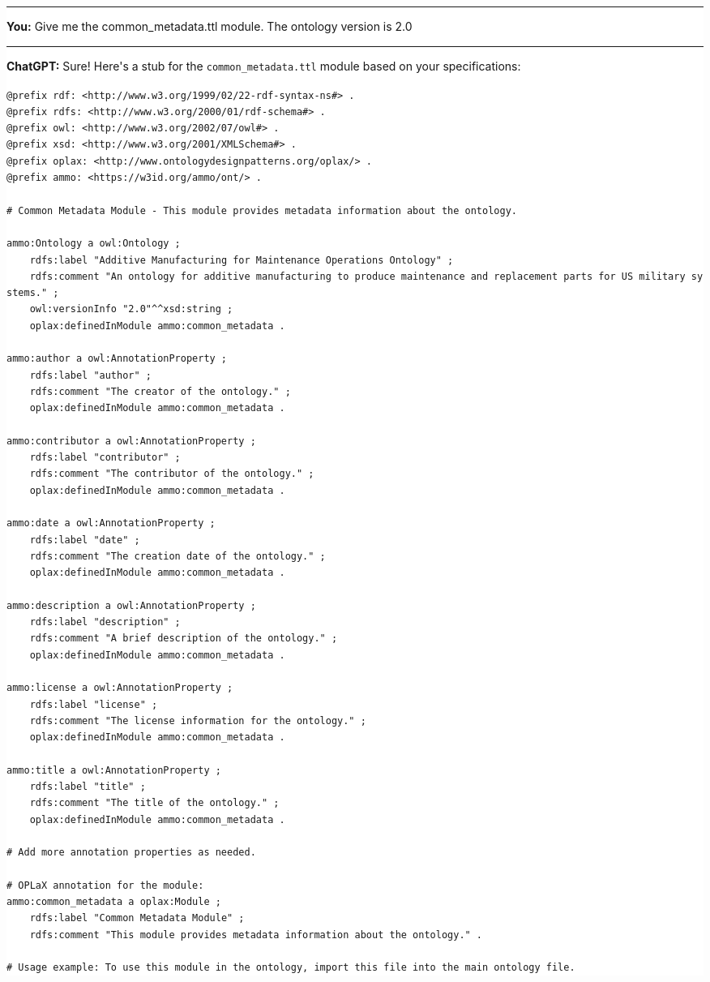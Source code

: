 
 --------
**You:**
Give me the common_metadata.ttl module. The ontology version is 2.0

 --------
**ChatGPT:**
Sure! Here's a stub for the `common_metadata.ttl` module based on your specifications:
```less
@prefix rdf: <http://www.w3.org/1999/02/22-rdf-syntax-ns#> .
@prefix rdfs: <http://www.w3.org/2000/01/rdf-schema#> .
@prefix owl: <http://www.w3.org/2002/07/owl#> .
@prefix xsd: <http://www.w3.org/2001/XMLSchema#> .
@prefix oplax: <http://www.ontologydesignpatterns.org/oplax/> .
@prefix ammo: <https://w3id.org/ammo/ont/> .

# Common Metadata Module - This module provides metadata information about the ontology.

ammo:Ontology a owl:Ontology ;
    rdfs:label "Additive Manufacturing for Maintenance Operations Ontology" ;
    rdfs:comment "An ontology for additive manufacturing to produce maintenance and replacement parts for US military systems." ;
    owl:versionInfo "2.0"^^xsd:string ;
    oplax:definedInModule ammo:common_metadata .

ammo:author a owl:AnnotationProperty ;
    rdfs:label "author" ;
    rdfs:comment "The creator of the ontology." ;
    oplax:definedInModule ammo:common_metadata .

ammo:contributor a owl:AnnotationProperty ;
    rdfs:label "contributor" ;
    rdfs:comment "The contributor of the ontology." ;
    oplax:definedInModule ammo:common_metadata .

ammo:date a owl:AnnotationProperty ;
    rdfs:label "date" ;
    rdfs:comment "The creation date of the ontology." ;
    oplax:definedInModule ammo:common_metadata .

ammo:description a owl:AnnotationProperty ;
    rdfs:label "description" ;
    rdfs:comment "A brief description of the ontology." ;
    oplax:definedInModule ammo:common_metadata .

ammo:license a owl:AnnotationProperty ;
    rdfs:label "license" ;
    rdfs:comment "The license information for the ontology." ;
    oplax:definedInModule ammo:common_metadata .

ammo:title a owl:AnnotationProperty ;
    rdfs:label "title" ;
    rdfs:comment "The title of the ontology." ;
    oplax:definedInModule ammo:common_metadata .

# Add more annotation properties as needed.

# OPLaX annotation for the module:
ammo:common_metadata a oplax:Module ;
    rdfs:label "Common Metadata Module" ;
    rdfs:comment "This module provides metadata information about the ontology." .

# Usage example: To use this module in the ontology, import this file into the main ontology file.

```